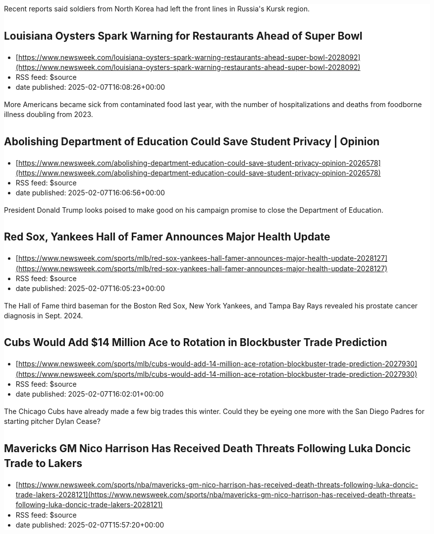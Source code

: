 Recent reports said soldiers from North Korea had left the front lines in Russia's Kursk region.

## Louisiana Oysters Spark Warning for Restaurants Ahead of Super Bowl
 - [https://www.newsweek.com/louisiana-oysters-spark-warning-restaurants-ahead-super-bowl-2028092](https://www.newsweek.com/louisiana-oysters-spark-warning-restaurants-ahead-super-bowl-2028092)
 - RSS feed: $source
 - date published: 2025-02-07T16:08:26+00:00

More Americans became sick from contaminated food last year, with the number of hospitalizations and deaths from foodborne illness doubling from 2023.

## Abolishing Department of Education Could Save Student Privacy | Opinion
 - [https://www.newsweek.com/abolishing-department-education-could-save-student-privacy-opinion-2026578](https://www.newsweek.com/abolishing-department-education-could-save-student-privacy-opinion-2026578)
 - RSS feed: $source
 - date published: 2025-02-07T16:06:56+00:00

President Donald Trump looks poised to make good on his campaign promise to close the Department of Education.

## Red Sox, Yankees Hall of Famer Announces Major Health Update
 - [https://www.newsweek.com/sports/mlb/red-sox-yankees-hall-famer-announces-major-health-update-2028127](https://www.newsweek.com/sports/mlb/red-sox-yankees-hall-famer-announces-major-health-update-2028127)
 - RSS feed: $source
 - date published: 2025-02-07T16:05:23+00:00

The Hall of Fame third baseman for the Boston Red Sox, New York Yankees, and Tampa Bay Rays revealed his prostate cancer diagnosis in Sept. 2024.

## Cubs Would Add $14 Million Ace to Rotation in Blockbuster Trade Prediction
 - [https://www.newsweek.com/sports/mlb/cubs-would-add-14-million-ace-rotation-blockbuster-trade-prediction-2027930](https://www.newsweek.com/sports/mlb/cubs-would-add-14-million-ace-rotation-blockbuster-trade-prediction-2027930)
 - RSS feed: $source
 - date published: 2025-02-07T16:02:01+00:00

The Chicago Cubs have already made a few big trades this winter. Could they be eyeing one more with the San Diego Padres for starting pitcher Dylan Cease?

## Mavericks GM Nico Harrison Has Received Death Threats Following Luka Doncic Trade to Lakers
 - [https://www.newsweek.com/sports/nba/mavericks-gm-nico-harrison-has-received-death-threats-following-luka-doncic-trade-lakers-2028121](https://www.newsweek.com/sports/nba/mavericks-gm-nico-harrison-has-received-death-threats-following-luka-doncic-trade-lakers-2028121)
 - RSS feed: $source
 - date published: 2025-02-07T15:57:20+00:00
